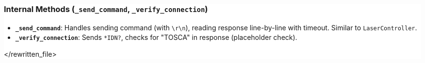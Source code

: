 ### Internal Methods (`_send_command`, `_verify_connection`)
- **`_send_command`**: Handles sending command (with `\r\n`), reading response line-by-line with timeout. Similar to `LaserController`.
- **`_verify_connection`**: Sends `*IDN?`, checks for "TOSCA" in response (placeholder check).

</rewritten_file>